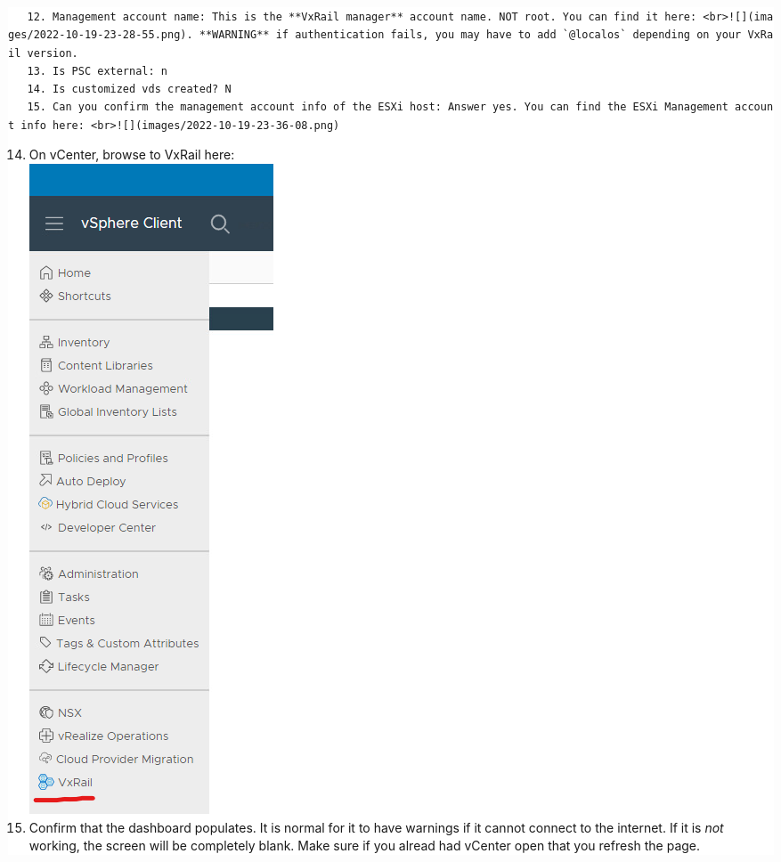        12. Management account name: This is the **VxRail manager** account name. NOT root. You can find it here: <br>![](images/2022-10-19-23-28-55.png). **WARNING** if authentication fails, you may have to add `@localos` depending on your VxRail version.
       13. Is PSC external: n
       14. Is customized vds created? N
       15. Can you confirm the management account info of the ESXi host: Answer yes. You can find the ESXi Management account info here: <br>![](images/2022-10-19-23-36-08.png)
14. On vCenter, browse to VxRail here: <br>![](images/2022-10-19-18-03-38.png)
15. Confirm that the dashboard populates. It is normal for it to have warnings if it cannot connect to the internet. If it is *not* working, the screen will be completely blank. Make sure if you alread had vCenter open that you refresh the page.